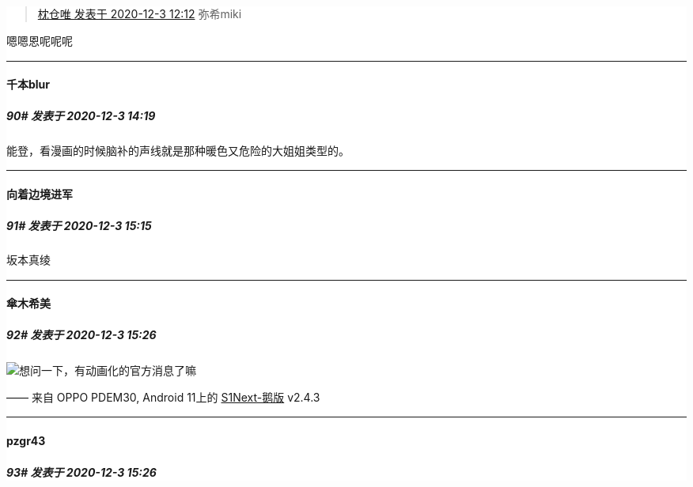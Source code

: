 <blockquote><a href="httphttps://bbs.saraba1st.com/2b/forum.php?mod=redirect&amp;goto=findpost&amp;pid=49595567&amp;ptid=1975415" target="_blank">枕仓唯 发表于 2020-12-3 12:12</a>
弥希miki</blockquote>
嗯嗯恩呢呢呢







*****

####  千本blur  
##### 90#       发表于 2020-12-3 14:19




能登，看漫画的时候脑补的声线就是那种暖色又危险的大姐姐类型的。







*****

####  向着边境进军  
##### 91#       发表于 2020-12-3 15:15




坂本真绫







*****

####  傘木希美  
##### 92#       发表于 2020-12-3 15:26



<img src="https://static.saraba1st.com/image/smiley/face2017/009.gif" referrerpolicy="no-referrer">想问一下，有动画化的官方消息了嘛

—— 来自 OPPO PDEM30, Android 11上的 [S1Next-鹅版](https://github.com/ykrank/S1-Next/releases) v2.4.3







*****

####  pzgr43  
##### 93#       发表于 2020-12-3 15:26



